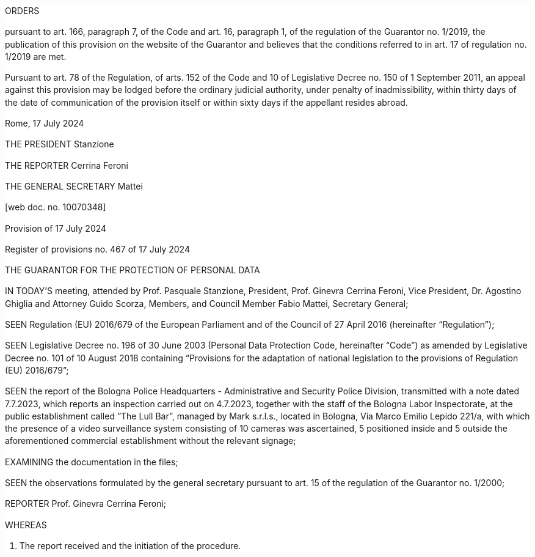 ORDERS

pursuant to art. 166, paragraph 7, of the Code and art. 16, paragraph 1, of the regulation of the Guarantor no. 1/2019, the publication of this provision on the website of the Guarantor and believes that the conditions referred to in art. 17 of regulation no. 1/2019 are met.

Pursuant to art. 78 of the Regulation, of arts. 152 of the Code and 10 of Legislative Decree no. 150 of 1 September 2011, an appeal against this provision may be lodged before the ordinary judicial authority, under penalty of inadmissibility, within thirty days of the date of communication of the provision itself or within sixty days if the appellant resides abroad.

Rome, 17 July 2024

THE PRESIDENT
Stanzione

THE REPORTER
Cerrina Feroni

THE GENERAL SECRETARY
Mattei

\[web doc. no. 10070348\]

Provision of 17 July 2024

Register of provisions
no. 467 of 17 July 2024

THE GUARANTOR FOR THE PROTECTION OF PERSONAL DATA

IN TODAY’S meeting, attended by Prof. Pasquale Stanzione, President, Prof. Ginevra Cerrina Feroni, Vice President, Dr. Agostino Ghiglia and Attorney Guido Scorza, Members, and Council Member Fabio Mattei, Secretary General;

SEEN Regulation (EU) 2016/679 of the European Parliament and of the Council of 27 April 2016 (hereinafter “Regulation”);

SEEN Legislative Decree no. 196 of 30 June 2003 (Personal Data Protection Code, hereinafter “Code”) as amended by Legislative Decree no. 101 of 10 August 2018 containing “Provisions for the adaptation of national legislation to the provisions of Regulation (EU) 2016/679”;

SEEN the report of the Bologna Police Headquarters - Administrative and Security Police Division, transmitted with a note dated 7.7.2023, which reports an inspection carried out on 4.7.2023, together with the staff of the Bologna Labor Inspectorate, at the public establishment called “The Lull Bar”, managed by Mark s.r.l.s., located in Bologna, Via Marco Emilio Lepido 221/a, with which the presence of a video surveillance system consisting of 10 cameras was ascertained, 5 positioned inside and 5 outside the aforementioned commercial establishment without the relevant signage;

EXAMINING the documentation in the files;

SEEN the observations formulated by the general secretary pursuant to art. 15 of the regulation of the Guarantor no. 1/2000;

REPORTER Prof. Ginevra Cerrina Feroni;

WHEREAS

1. The report received and the initiation of the procedure.
